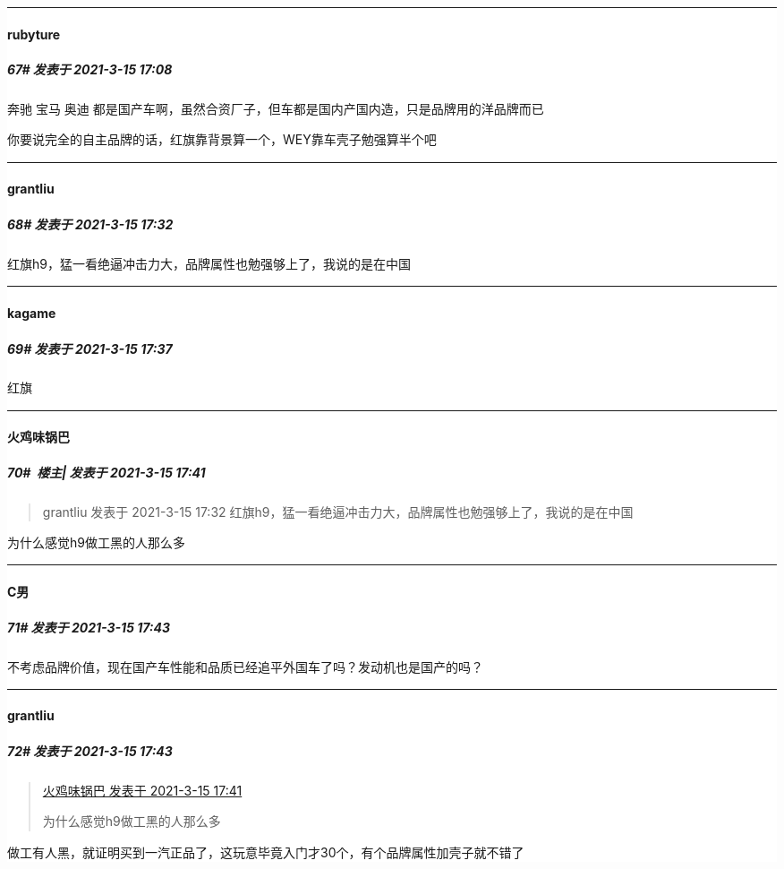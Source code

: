 *****

####  rubyture  
##### 67#       发表于 2021-3-15 17:08


奔驰 宝马 奥迪 都是国产车啊，虽然合资厂子，但车都是国内产国内造，只是品牌用的洋品牌而已


你要说完全的自主品牌的话，红旗靠背景算一个，WEY靠车壳子勉强算半个吧


*****

####  grantliu  
##### 68#       发表于 2021-3-15 17:32


红旗h9，猛一看绝逼冲击力大，品牌属性也勉强够上了，我说的是在中国


*****

####  kagame  
##### 69#       发表于 2021-3-15 17:37


红旗


*****

####  火鸡味锅巴  
##### 70#         楼主| 发表于 2021-3-15 17:41


<blockquote>grantliu 发表于 2021-3-15 17:32
红旗h9，猛一看绝逼冲击力大，品牌属性也勉强够上了，我说的是在中国</blockquote>
为什么感觉h9做工黑的人那么多


*****

####  C男  
##### 71#       发表于 2021-3-15 17:43


不考虑品牌价值，现在国产车性能和品质已经追平外国车了吗？发动机也是国产的吗？


*****

####  grantliu  
##### 72#       发表于 2021-3-15 17:43


<blockquote><a href="httphttps://bbs.saraba1st.com/2b/forum.php?mod=redirect&amp;goto=findpost&amp;pid=50633245&amp;ptid=1993217" target="_blank">火鸡味锅巴 发表于 2021-3-15 17:41</a>

为什么感觉h9做工黑的人那么多</blockquote>
做工有人黑，就证明买到一汽正品了，这玩意毕竟入门才30个，有个品牌属性加壳子就不错了
